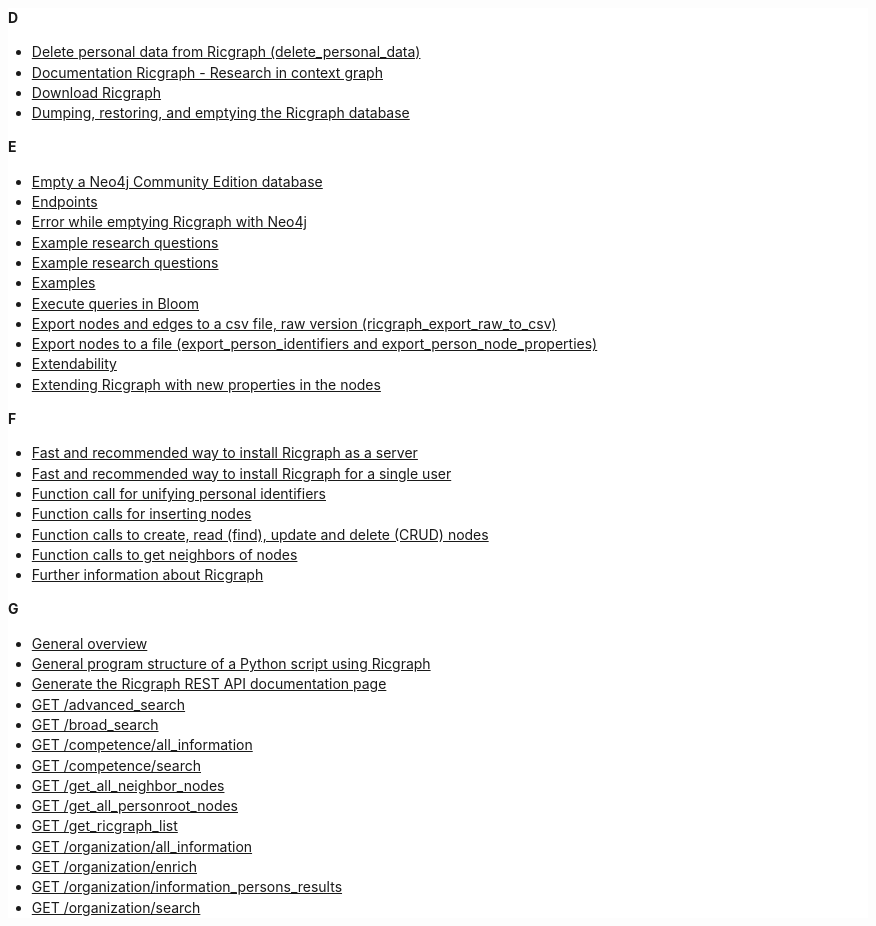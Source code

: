 __D__

- [Delete personal data from Ricgraph (delete_personal_data)](../docs/ricgraph_misc_scripts.md#delete-personal-data-from-ricgraph-delete_personal_data)
- [Documentation Ricgraph - Research in context graph](../docs/ricgraph_documentation_intro.md#documentation-ricgraph---research-in-context-graph)
- [Download Ricgraph](../docs/ricgraph_install_configure.md#download-ricgraph)
- [Dumping, restoring, and emptying the Ricgraph database](../docs/ricgraph_backend_neo4j.md#dumping-restoring-and-emptying-the-ricgraph-database)

__E__

- [Empty a Neo4j Community Edition database](../docs/ricgraph_backend_neo4j.md#empty-a-neo4j-community-edition-database)
- [Endpoints](../docs/ricgraph_restapi_gendoc.md#endpoints)
- [Error while emptying Ricgraph with Neo4j](../docs/ricgraph_known_bugs.md#error-while-emptying-ricgraph-with-neo4j)
- [Example research questions](../docs/ricgraph_explorer.md#example-research-questions)
- [Example research questions](../docs/ricgraph_tutorial.md#example-research-questions)
- [Examples](../README.md#examples)
- [Execute queries in Bloom](../docs/ricgraph_backend_neo4j.md#execute-queries-in-bloom)
- [Export nodes and edges to a csv file, raw version (ricgraph_export_raw_to_csv)](../docs/ricgraph_misc_scripts.md#export-nodes-and-edges-to-a-csv-file-raw-version-ricgraph_export_raw_to_csv)
- [Export nodes to a file (export_person_identifiers and export_person_node_properties)](../docs/ricgraph_misc_scripts.md#export-nodes-to-a-file-export_person_identifiers-and-export_person_node_properties)
- [Extendability](../docs/ricgraph_comparison.md#extendability)
- [Extending Ricgraph with new properties in the nodes](../docs/ricgraph_install_configure.md#extending-ricgraph-with-new-properties-in-the-nodes)

__F__

- [Fast and recommended way to install Ricgraph as a server](../docs/ricgraph_as_server.md#fast-and-recommended-way-to-install-ricgraph-as-a-server)
- [Fast and recommended way to install Ricgraph for a single user](../docs/ricgraph_install_configure.md#fast-and-recommended-way-to-install-ricgraph-for-a-single-user)
- [Function call for unifying personal identifiers](../docs/ricgraph_script_writing.md#function-call-for-unifying-personal-identifiers)
- [Function calls for inserting nodes](../docs/ricgraph_script_writing.md#function-calls-for-inserting-nodes)
- [Function calls to create, read (find), update and delete (CRUD) nodes](../docs/ricgraph_script_writing.md#function-calls-to-create-read-find-update-and-delete-crud-nodes)
- [Function calls to get neighbors of nodes](../docs/ricgraph_script_writing.md#function-calls-to-get-neighbors-of-nodes)
- [Further information about Ricgraph](../README.md#further-information-about-ricgraph)

__G__

- [General overview](../docs/ricgraph_comparison.md#general-overview)
- [General program structure of a Python script using Ricgraph](../docs/ricgraph_script_writing.md#general-program-structure-of-a-python-script-using-ricgraph)
- [Generate the Ricgraph REST API documentation page](../docs/ricgraph_restapi.md#generate-the-ricgraph-rest-api-documentation-page)
- [GET /advanced_search](../docs/ricgraph_restapi_gendoc.md#get-advanced_search)
- [GET /broad_search](../docs/ricgraph_restapi_gendoc.md#get-broad_search)
- [GET /competence/all_information](../docs/ricgraph_restapi_gendoc.md#get-competenceall_information)
- [GET /competence/search](../docs/ricgraph_restapi_gendoc.md#get-competencesearch)
- [GET /get_all_neighbor_nodes](../docs/ricgraph_restapi_gendoc.md#get-get_all_neighbor_nodes)
- [GET /get_all_personroot_nodes](../docs/ricgraph_restapi_gendoc.md#get-get_all_personroot_nodes)
- [GET /get_ricgraph_list](../docs/ricgraph_restapi_gendoc.md#get-get_ricgraph_list)
- [GET /organization/all_information](../docs/ricgraph_restapi_gendoc.md#get-organizationall_information)
- [GET /organization/enrich](../docs/ricgraph_restapi_gendoc.md#get-organizationenrich)
- [GET /organization/information_persons_results](../docs/ricgraph_restapi_gendoc.md#get-organizationinformation_persons_results)
- [GET /organization/search](../docs/ricgraph_restapi_gendoc.md#get-organizationsearch)